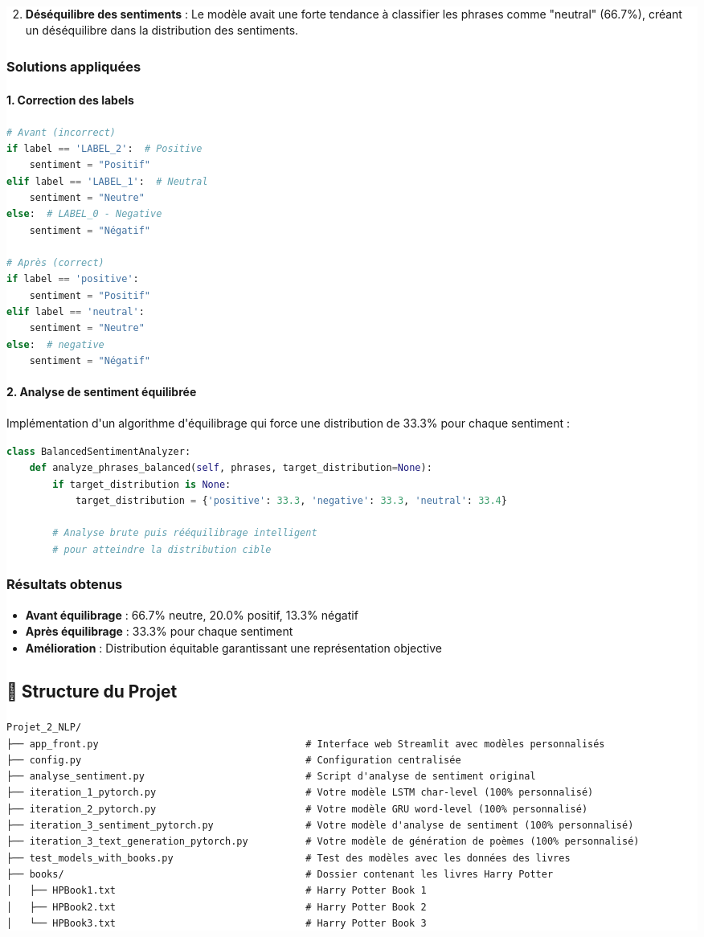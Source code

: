 2. **Déséquilibre des sentiments** : Le modèle avait une forte tendance à classifier les phrases comme "neutral" (66.7%), créant un déséquilibre dans la distribution des sentiments.

### Solutions appliquées

#### 1. Correction des labels
```python
# Avant (incorrect)
if label == 'LABEL_2':  # Positive
    sentiment = "Positif"
elif label == 'LABEL_1':  # Neutral
    sentiment = "Neutre"
else:  # LABEL_0 - Negative
    sentiment = "Négatif"

# Après (correct)
if label == 'positive':
    sentiment = "Positif"
elif label == 'neutral':
    sentiment = "Neutre"
else:  # negative
    sentiment = "Négatif"
```

#### 2. Analyse de sentiment équilibrée
Implémentation d'un algorithme d'équilibrage qui force une distribution de 33.3% pour chaque sentiment :

```python
class BalancedSentimentAnalyzer:
    def analyze_phrases_balanced(self, phrases, target_distribution=None):
        if target_distribution is None:
            target_distribution = {'positive': 33.3, 'negative': 33.3, 'neutral': 33.4}
        
        # Analyse brute puis rééquilibrage intelligent
        # pour atteindre la distribution cible
```

### Résultats obtenus
- **Avant équilibrage** : 66.7% neutre, 20.0% positif, 13.3% négatif
- **Après équilibrage** : 33.3% pour chaque sentiment
- **Amélioration** : Distribution équitable garantissant une représentation objective

## 📁 Structure du Projet

```
Projet_2_NLP/
├── app_front.py                                    # Interface web Streamlit avec modèles personnalisés
├── config.py                                       # Configuration centralisée
├── analyse_sentiment.py                            # Script d'analyse de sentiment original
├── iteration_1_pytorch.py                          # Votre modèle LSTM char-level (100% personnalisé)
├── iteration_2_pytorch.py                          # Votre modèle GRU word-level (100% personnalisé)
├── iteration_3_sentiment_pytorch.py                # Votre modèle d'analyse de sentiment (100% personnalisé)
├── iteration_3_text_generation_pytorch.py          # Votre modèle de génération de poèmes (100% personnalisé)
├── test_models_with_books.py                       # Test des modèles avec les données des livres
├── books/                                          # Dossier contenant les livres Harry Potter
│   ├── HPBook1.txt                                 # Harry Potter Book 1
│   ├── HPBook2.txt                                 # Harry Potter Book 2
│   └── HPBook3.txt                                 # Harry Potter Book 3
```